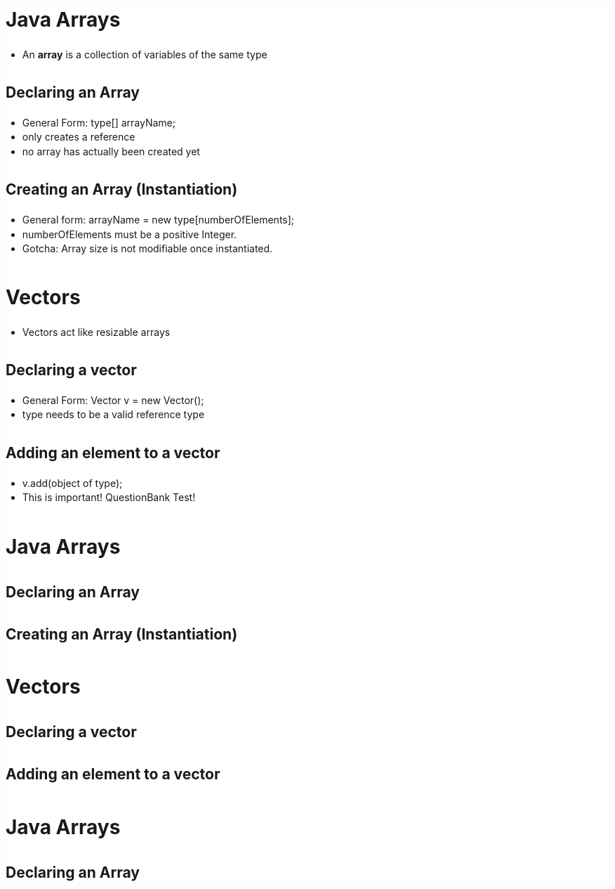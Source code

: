 
# Java Arrays
- An **array** is a collection of variables of the same type

## Declaring an Array
- General Form: type[] arrayName;
- only creates a reference
- no array has  actually been created yet

## Creating an Array (Instantiation)
- General form:  arrayName = new type[numberOfElements];
- numberOfElements must be a positive Integer.
- Gotcha: Array size is not  modifiable once instantiated.

# Vectors
- Vectors act like resizable arrays

## Declaring a vector
- General Form: Vector<type> v = new Vector();
- type needs to be a valid reference type

## Adding an element to a vector
- v.add(object of type);
- This is important! QuestionBank Test!

# Java Arrays

## Declaring an Array

## Creating an Array (Instantiation)

# Vectors

## Declaring a vector

## Adding an element to a vector

# Java Arrays

## Declaring an Array
